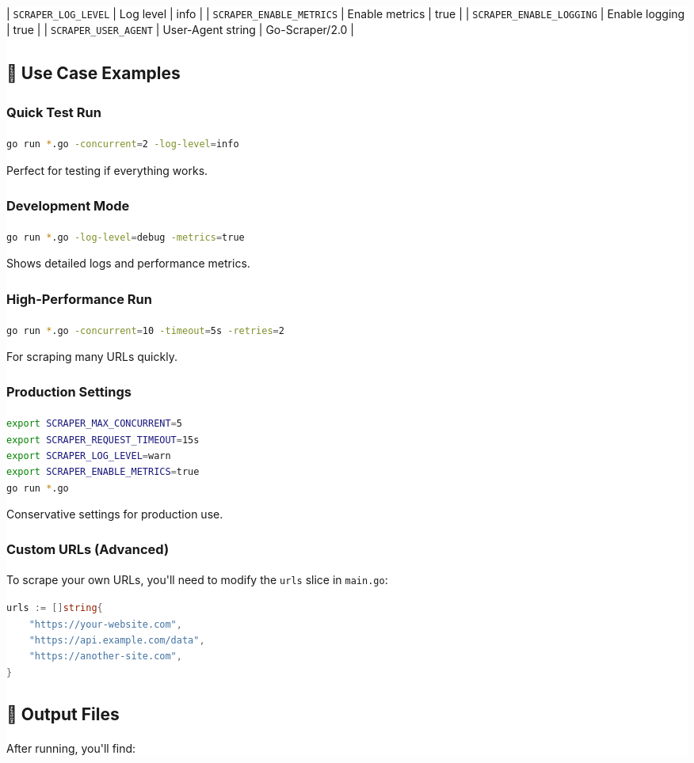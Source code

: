 | `SCRAPER_LOG_LEVEL` | Log level | info |
| `SCRAPER_ENABLE_METRICS` | Enable metrics | true |
| `SCRAPER_ENABLE_LOGGING` | Enable logging | true |
| `SCRAPER_USER_AGENT` | User-Agent string | Go-Scraper/2.0 |

## 🎯 Use Case Examples

### **Quick Test Run**
```bash
go run *.go -concurrent=2 -log-level=info
```
Perfect for testing if everything works.

### **Development Mode**
```bash
go run *.go -log-level=debug -metrics=true
```
Shows detailed logs and performance metrics.

### **High-Performance Run**
```bash
go run *.go -concurrent=10 -timeout=5s -retries=2
```
For scraping many URLs quickly.

### **Production Settings**
```bash
export SCRAPER_MAX_CONCURRENT=5
export SCRAPER_REQUEST_TIMEOUT=15s
export SCRAPER_LOG_LEVEL=warn
export SCRAPER_ENABLE_METRICS=true
go run *.go
```
Conservative settings for production use.

### **Custom URLs (Advanced)**
To scrape your own URLs, you'll need to modify the `urls` slice in `main.go`:

```go
urls := []string{
    "https://your-website.com",
    "https://api.example.com/data",
    "https://another-site.com",
}
```

## 📁 Output Files

After running, you'll find:
